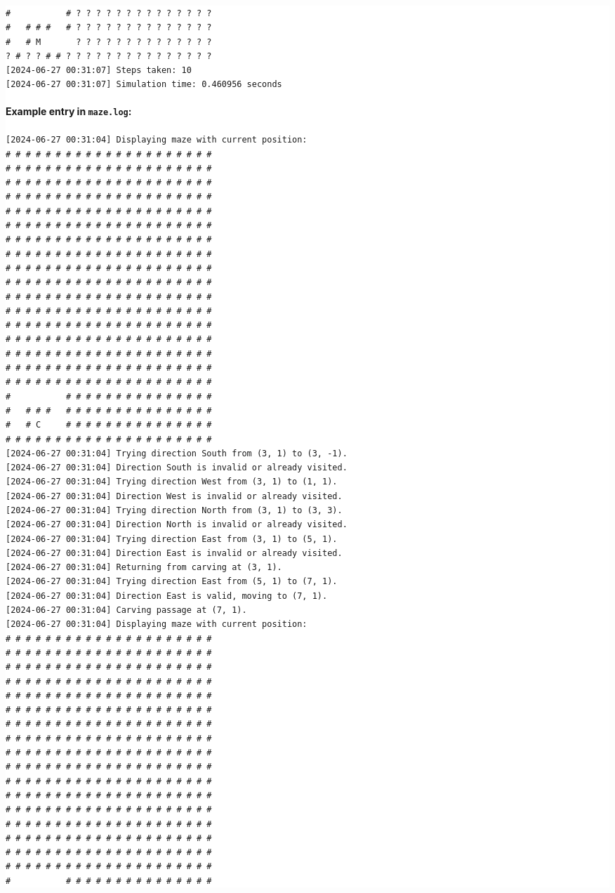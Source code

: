 ```
#           # ? ? ? ? ? ? ? ? ? ? ? ? ? ? 
#   # # #   # ? ? ? ? ? ? ? ? ? ? ? ? ? ? 
#   # M       ? ? ? ? ? ? ? ? ? ? ? ? ? ? 
? # ? ? # # ? ? ? ? ? ? ? ? ? ? ? ? ? ? ? 
[2024-06-27 00:31:07] Steps taken: 10
[2024-06-27 00:31:07] Simulation time: 0.460956 seconds
```

#### Example entry in `maze.log`:

```=
[2024-06-27 00:31:04] Displaying maze with current position:
# # # # # # # # # # # # # # # # # # # # # 
# # # # # # # # # # # # # # # # # # # # # 
# # # # # # # # # # # # # # # # # # # # # 
# # # # # # # # # # # # # # # # # # # # # 
# # # # # # # # # # # # # # # # # # # # # 
# # # # # # # # # # # # # # # # # # # # # 
# # # # # # # # # # # # # # # # # # # # # 
# # # # # # # # # # # # # # # # # # # # # 
# # # # # # # # # # # # # # # # # # # # # 
# # # # # # # # # # # # # # # # # # # # # 
# # # # # # # # # # # # # # # # # # # # # 
# # # # # # # # # # # # # # # # # # # # # 
# # # # # # # # # # # # # # # # # # # # # 
# # # # # # # # # # # # # # # # # # # # # 
# # # # # # # # # # # # # # # # # # # # # 
# # # # # # # # # # # # # # # # # # # # # 
# # # # # # # # # # # # # # # # # # # # # 
#           # # # # # # # # # # # # # # # 
#   # # #   # # # # # # # # # # # # # # # 
#   # C     # # # # # # # # # # # # # # # 
# # # # # # # # # # # # # # # # # # # # # 
[2024-06-27 00:31:04] Trying direction South from (3, 1) to (3, -1).
[2024-06-27 00:31:04] Direction South is invalid or already visited.
[2024-06-27 00:31:04] Trying direction West from (3, 1) to (1, 1).
[2024-06-27 00:31:04] Direction West is invalid or already visited.
[2024-06-27 00:31:04] Trying direction North from (3, 1) to (3, 3).
[2024-06-27 00:31:04] Direction North is invalid or already visited.
[2024-06-27 00:31:04] Trying direction East from (3, 1) to (5, 1).
[2024-06-27 00:31:04] Direction East is invalid or already visited.
[2024-06-27 00:31:04] Returning from carving at (3, 1).
[2024-06-27 00:31:04] Trying direction East from (5, 1) to (7, 1).
[2024-06-27 00:31:04] Direction East is valid, moving to (7, 1).
[2024-06-27 00:31:04] Carving passage at (7, 1).
[2024-06-27 00:31:04] Displaying maze with current position:
# # # # # # # # # # # # # # # # # # # # # 
# # # # # # # # # # # # # # # # # # # # # 
# # # # # # # # # # # # # # # # # # # # # 
# # # # # # # # # # # # # # # # # # # # # 
# # # # # # # # # # # # # # # # # # # # # 
# # # # # # # # # # # # # # # # # # # # # 
# # # # # # # # # # # # # # # # # # # # # 
# # # # # # # # # # # # # # # # # # # # # 
# # # # # # # # # # # # # # # # # # # # # 
# # # # # # # # # # # # # # # # # # # # # 
# # # # # # # # # # # # # # # # # # # # # 
# # # # # # # # # # # # # # # # # # # # # 
# # # # # # # # # # # # # # # # # # # # # 
# # # # # # # # # # # # # # # # # # # # # 
# # # # # # # # # # # # # # # # # # # # # 
# # # # # # # # # # # # # # # # # # # # # 
# # # # # # # # # # # # # # # # # # # # # 
#           # # # # # # # # # # # # # # # 
```